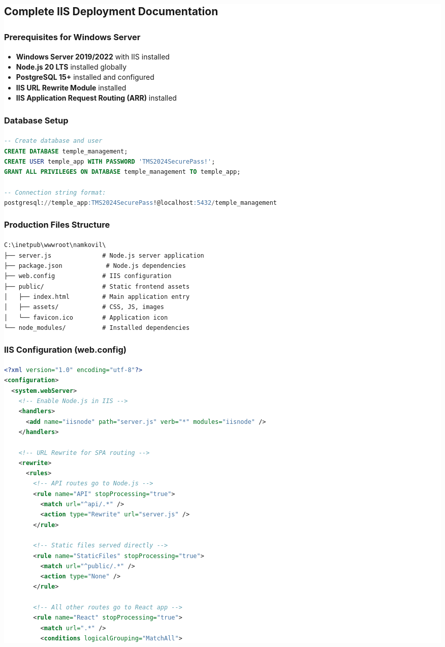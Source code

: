 ## Complete IIS Deployment Documentation

### Prerequisites for Windows Server
- **Windows Server 2019/2022** with IIS installed
- **Node.js 20 LTS** installed globally
- **PostgreSQL 15+** installed and configured
- **IIS URL Rewrite Module** installed
- **IIS Application Request Routing (ARR)** installed

### Database Setup
```sql
-- Create database and user
CREATE DATABASE temple_management;
CREATE USER temple_app WITH PASSWORD 'TMS2024SecurePass!';
GRANT ALL PRIVILEGES ON DATABASE temple_management TO temple_app;

-- Connection string format:
postgresql://temple_app:TMS2024SecurePass!@localhost:5432/temple_management
```

### Production Files Structure
```
C:\inetpub\wwwroot\namkovil\
├── server.js              # Node.js server application
├── package.json            # Node.js dependencies
├── web.config             # IIS configuration
├── public/                # Static frontend assets
│   ├── index.html         # Main application entry
│   ├── assets/            # CSS, JS, images
│   └── favicon.ico        # Application icon
└── node_modules/          # Installed dependencies
```

### IIS Configuration (web.config)
```xml
<?xml version="1.0" encoding="utf-8"?>
<configuration>
  <system.webServer>
    <!-- Enable Node.js in IIS -->
    <handlers>
      <add name="iisnode" path="server.js" verb="*" modules="iisnode" />
    </handlers>
    
    <!-- URL Rewrite for SPA routing -->
    <rewrite>
      <rules>
        <!-- API routes go to Node.js -->
        <rule name="API" stopProcessing="true">
          <match url="^api/.*" />
          <action type="Rewrite" url="server.js" />
        </rule>
        
        <!-- Static files served directly -->
        <rule name="StaticFiles" stopProcessing="true">
          <match url="^public/.*" />
          <action type="None" />
        </rule>
        
        <!-- All other routes go to React app -->
        <rule name="React" stopProcessing="true">
          <match url=".*" />
          <conditions logicalGrouping="MatchAll">
```